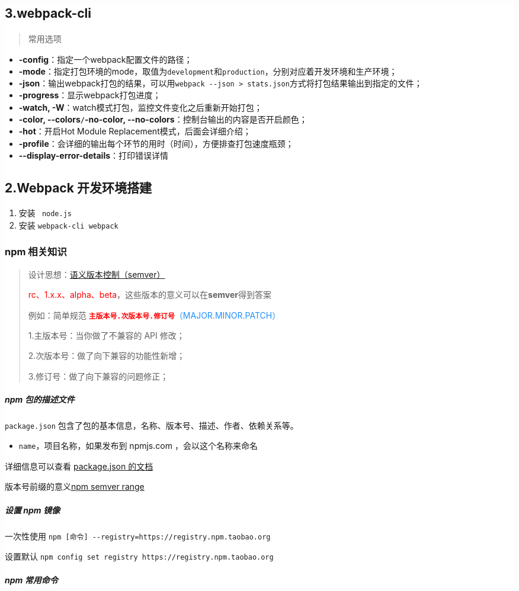 ```javascript
```



## 3.webpack-cli

> 常用选项
- **-config**：指定一个webpack配置文件的路径；
- **-mode**：指定打包环境的mode，取值为`development`和`production`，分别对应着开发环境和生产环境；
- **-json**：输出webpack打包的结果，可以用`webpack --json > stats.json`方式将打包结果输出到指定的文件；
- **-progress**：显示webpack打包进度；
- **-watch, -W**：watch模式打包，监控文件变化之后重新开始打包；
- **-color, --colors`/`-no-color, --no-colors**：控制台输出的内容是否开启颜色；
- **-hot**：开启Hot Module Replacement模式，后面会详细介绍；
- **-profile**：会详细的输出每个环节的用时（时间），方便排查打包速度瓶颈；
- **--display-error-details**：打印错误详情



## 2.Webpack 开发环境搭建

1. 安装 ` node.js`
2. 安装 `webpack-cli webpack`

### npm 相关知识

> 设计思想：[语义版本控制（semver）](https://semver.org/lang/zh-CN/)
>
> <font color=red>rc、1.x.x、alpha、beta</font>，这些版本的意义可以在**semver**得到答案
>
> 例如：简单规范 <font color=red>**`主版本号.次版本号.修订号`**</font><font color=dodgerblue>（MAJOR.MINOR.PATCH）</font>
>
> 1.主版本号：当你做了不兼容的 API 修改；
>
> 2.次版本号：做了向下兼容的功能性新增；
>
> 3.修订号：做了向下兼容的问题修正；

##### npm 包的描述文件

`package.json` 包含了包的基本信息，名称、版本号、描述、作者、依赖关系等。

- `name`，项目名称，如果发布到 npmjs.com ，会以这个名称来命名

详细信息可以查看 [package.json 的文档](https://www.npmjs.cn/getting-started/what-is-npm/)

版本号前缀的意义[npm semver range](https://www.npmjs.cn/misc/semver/#ranges)

##### 设置 npm 镜像

一次性使用 `npm [命令] --registry=https://registry.npm.taobao.org`

设置默认 `npm config set registry https://registry.npm.taobao.org`

##### npm 常用命令

